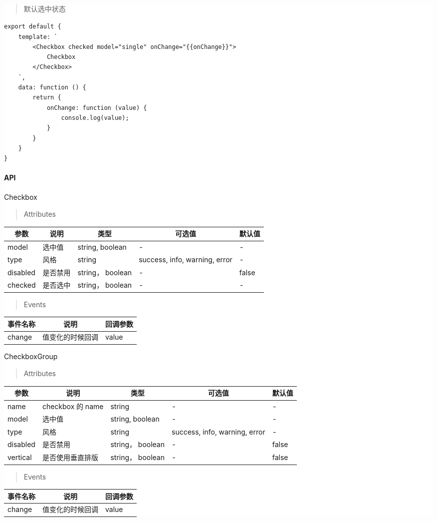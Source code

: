 > 默认选中状态

    export default {
        template: `
            <Checkbox checked model="single" onChange="{{onChange}}">
                Checkbox
            </Checkbox>
        `,
        data: function () {
            return {
                onChange: function (value) {
                    console.log(value);
                }
            }
        }
    }

#### API

Checkbox

> Attributes

参数 | 说明 | 类型 | 可选值 | 默认值
---|---|---|---|---
model | 选中值 | string, boolean | - | -
type | 风格 | string | success, info, warning, error | -
disabled | 是否禁用 | string， boolean | - | false
checked | 是否选中 | string， boolean | - | -

> Events

事件名称 | 说明 | 回调参数
---|---|---
change | 值变化的时候回调 | value


CheckboxGroup

> Attributes

参数 | 说明 | 类型 | 可选值 | 默认值
---|---|---|---|---
name | checkbox 的 name | string | - | -
model | 选中值 | string, boolean | - | -
type | 风格 | string | success, info, warning, error | -
disabled | 是否禁用 | string， boolean | - | false
vertical | 是否使用垂直排版 | string， boolean | - | false

> Events

事件名称 | 说明 | 回调参数
---|---|---
change | 值变化的时候回调 | value

